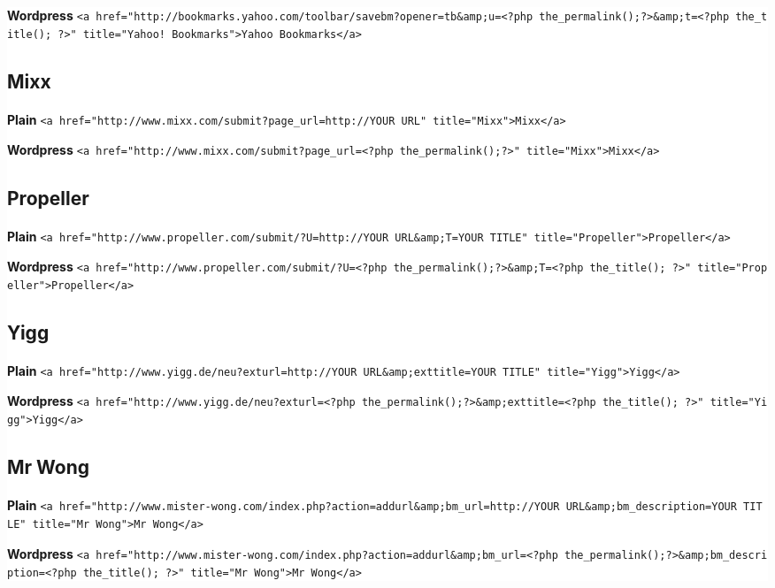 **Wordpress**
`<a href="http://bookmarks.yahoo.com/toolbar/savebm?opener=tb&amp;u=<?php the_permalink();?>&amp;t=<?php the_title(); ?>" title="Yahoo! Bookmarks">Yahoo Bookmarks</a>`




## Mixx



**Plain**
`<a href="http://www.mixx.com/submit?page_url=http://YOUR URL" title="Mixx">Mixx</a>`

**Wordpress**
`<a href="http://www.mixx.com/submit?page_url=<?php the_permalink();?>" title="Mixx">Mixx</a>`




## Propeller



**Plain**
`<a href="http://www.propeller.com/submit/?U=http://YOUR URL&amp;T=YOUR TITLE" title="Propeller">Propeller</a>`

**Wordpress**
`<a href="http://www.propeller.com/submit/?U=<?php the_permalink();?>&amp;T=<?php the_title(); ?>" title="Propeller">Propeller</a>`




## Yigg



**Plain**
`<a href="http://www.yigg.de/neu?exturl=http://YOUR URL&amp;exttitle=YOUR TITLE" title="Yigg">Yigg</a>`

**Wordpress**
`<a href="http://www.yigg.de/neu?exturl=<?php the_permalink();?>&amp;exttitle=<?php the_title(); ?>" title="Yigg">Yigg</a>`




## Mr Wong



**Plain**
`<a href="http://www.mister-wong.com/index.php?action=addurl&amp;bm_url=http://YOUR URL&amp;bm_description=YOUR TITLE" title="Mr Wong">Mr Wong</a>`

**Wordpress**
`<a href="http://www.mister-wong.com/index.php?action=addurl&amp;bm_url=<?php the_permalink();?>&amp;bm_description=<?php the_title(); ?>" title="Mr Wong">Mr Wong</a>`

